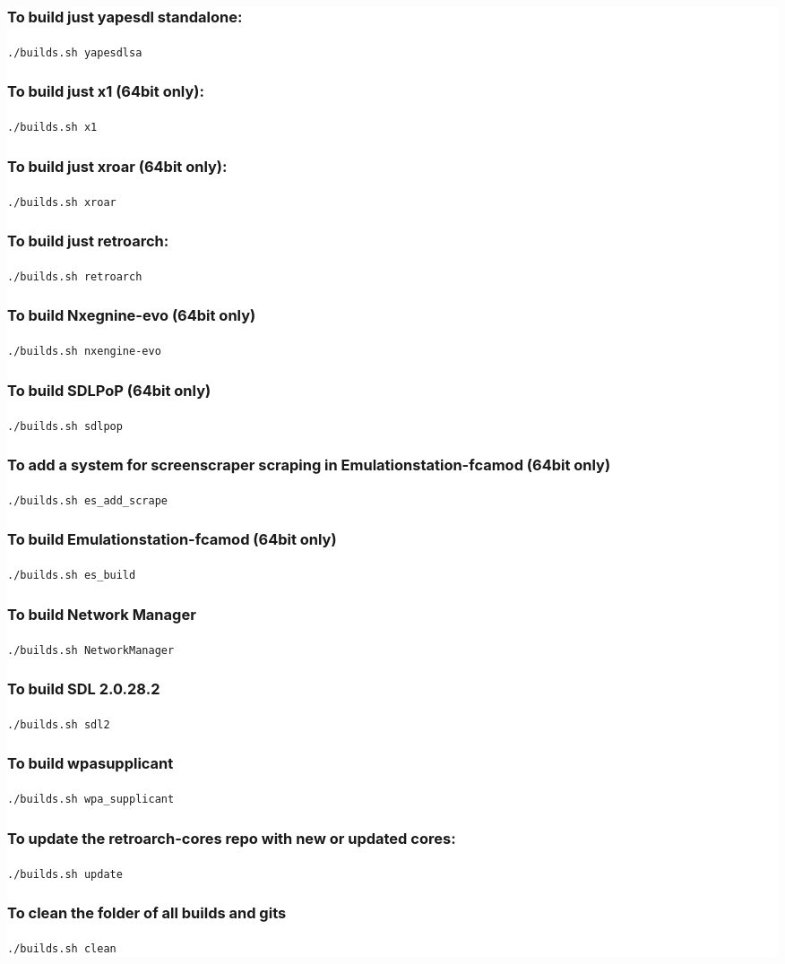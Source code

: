 ### To build just yapesdl standalone:
`./builds.sh yapesdlsa`

### To build just x1 (64bit only):
`./builds.sh x1`

### To build just xroar (64bit only):
`./builds.sh xroar`

### To build just retroarch:
`./builds.sh retroarch`

### To build Nxegnine-evo (64bit only)
`./builds.sh nxengine-evo`

### To build SDLPoP (64bit only)
`./builds.sh sdlpop`

### To add a system for screenscraper scraping in Emulationstation-fcamod (64bit only)
`./builds.sh es_add_scrape`

### To build Emulationstation-fcamod (64bit only)
`./builds.sh es_build`

### To build Network Manager
`./builds.sh NetworkManager`

### To build SDL 2.0.28.2
`./builds.sh sdl2`

### To build wpasupplicant
`./builds.sh wpa_supplicant`

### To update the retroarch-cores repo with new or updated cores:
`./builds.sh update`

### To clean the folder of all builds and gits
`./builds.sh clean`
